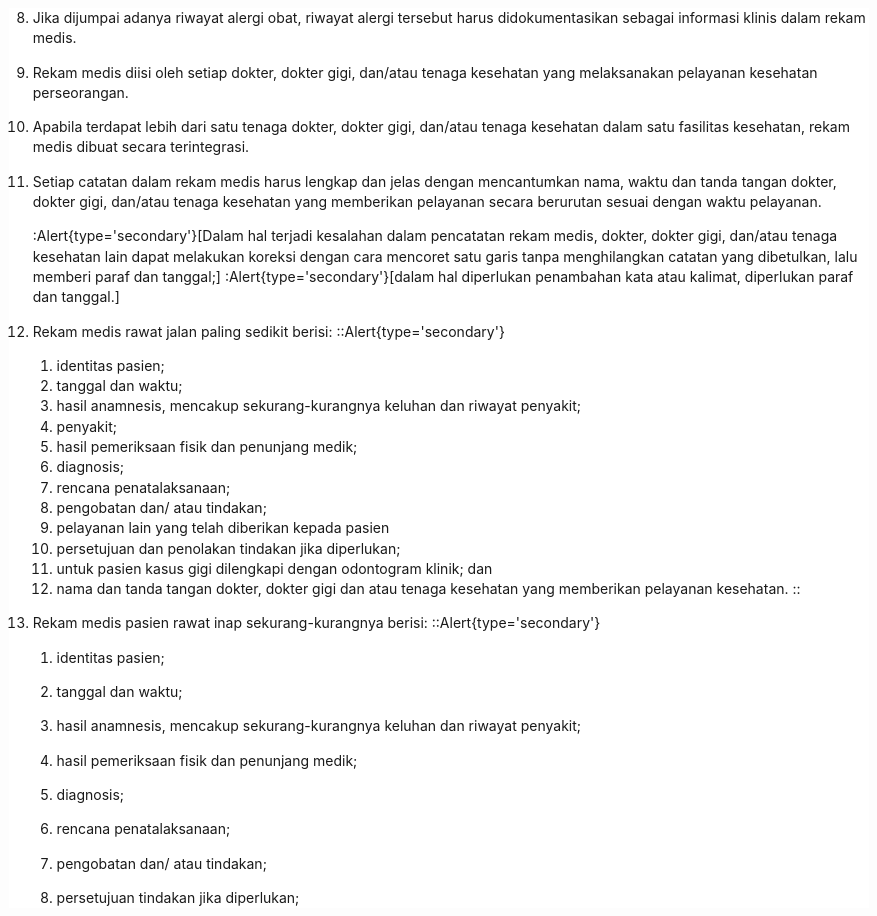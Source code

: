 8. Jika dijumpai adanya riwayat alergi obat, riwayat alergi tersebut harus didokumentasikan sebagai informasi klinis dalam rekam medis. 

9.  Rekam medis diisi oleh setiap dokter, dokter gigi, dan/atau tenaga kesehatan yang melaksanakan pelayanan kesehatan perseorangan. 

10. Apabila terdapat lebih dari satu tenaga dokter, dokter gigi, dan/atau tenaga kesehatan dalam satu fasilitas kesehatan, rekam medis dibuat secara terintegrasi. 

11. Setiap catatan dalam rekam medis harus lengkap dan jelas dengan mencantumkan nama, waktu dan tanda tangan dokter, dokter gigi, dan/atau tenaga kesehatan yang memberikan pelayanan secara berurutan sesuai dengan waktu pelayanan. 

    :Alert{type='secondary'}[Dalam hal terjadi kesalahan dalam pencatatan rekam medis, dokter, dokter gigi, dan/atau tenaga kesehatan lain dapat melakukan koreksi dengan cara mencoret satu garis tanpa menghilangkan catatan yang dibetulkan, lalu memberi paraf dan tanggal;] 
    :Alert{type='secondary'}[dalam hal diperlukan penambahan kata atau kalimat, diperlukan paraf dan tanggal.] 

12. Rekam medis rawat jalan paling sedikit berisi: 
    ::Alert{type='secondary'}

      1.  identitas pasien; 
      2.  tanggal dan waktu; 
      3.  hasil anamnesis, 
          mencakup sekurang-kurangnya keluhan dan riwayat penyakit; 
      4.  penyakit; 
      5.  hasil pemeriksaan fisik dan penunjang medik; 
      6.  diagnosis; 
      7.  rencana penatalaksanaan; 
      8.  pengobatan dan/ atau tindakan; 
      9.  pelayanan lain yang telah diberikan kepada  pasien 
      10. persetujuan dan penolakan tindakan jika diperlukan; 
      11. untuk pasien kasus gigi dilengkapi dengan odontogram klinik; dan 
      12. nama dan tanda tangan dokter, dokter gigi dan atau tenaga kesehatan 
          yang memberikan pelayanan kesehatan. 
    ::


14. Rekam medis pasien rawat inap sekurang-kurangnya berisi: 
    ::Alert{type='secondary'}
    1. identitas pasien; 

    2. tanggal dan waktu; 

    3. hasil anamnesis, mencakup sekurang-kurangnya keluhan dan riwayat penyakit; 

    4. hasil pemeriksaan fisik dan penunjang medik; 


    5. diagnosis; 


    6. rencana penatalaksanaan; 


    7. pengobatan dan/ atau tindakan; 


    8. persetujuan tindakan jika diperlukan; 
